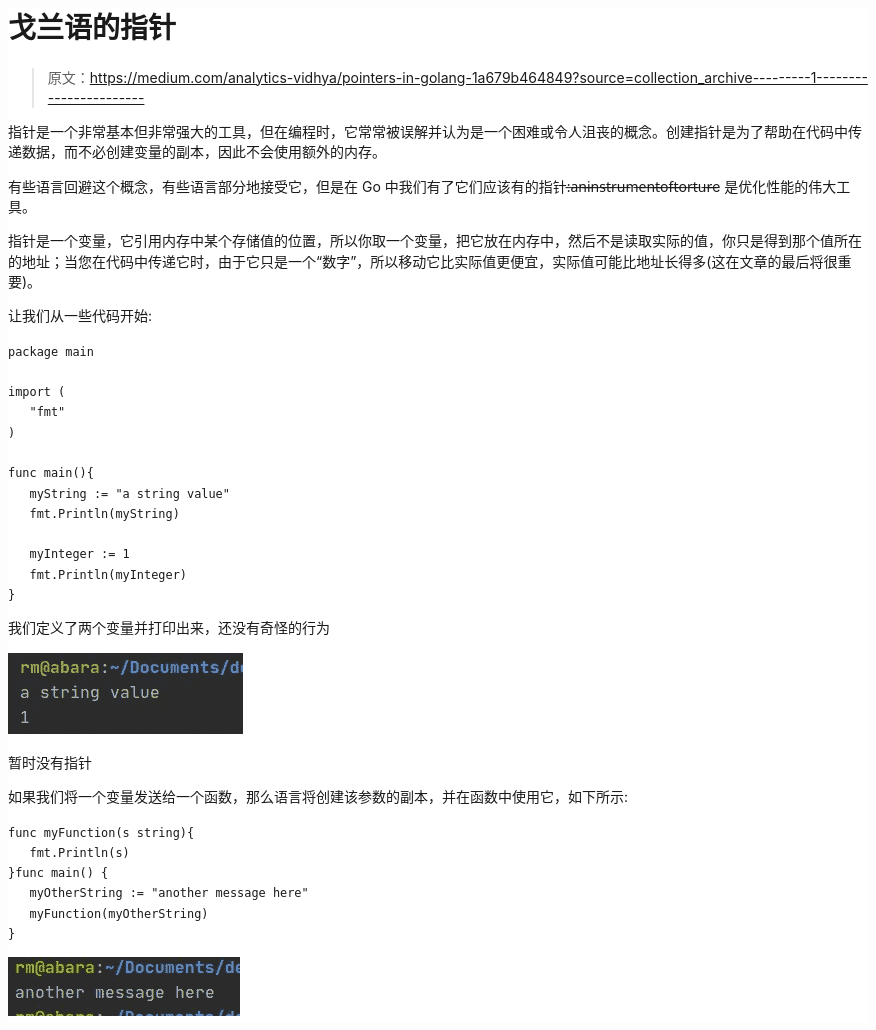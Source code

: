 # 戈兰语的指针

> 原文：<https://medium.com/analytics-vidhya/pointers-in-golang-1a679b464849?source=collection_archive---------1----------------------->

指针是一个非常基本但非常强大的工具，但在编程时，它常常被误解并认为是一个困难或令人沮丧的概念。创建指针是为了帮助在代码中传递数据，而不必创建变量的副本，因此不会使用额外的内存。

有些语言回避这个概念，有些语言部分地接受它，但是在 Go 中我们有了它们应该有的指针:̶a̶n̶̶i̶n̶s̶t̶r̶u̶m̶e̶n̶t̶̶o̶f̶̶t̶o̶r̶t̶u̶r̶̶e 是优化性能的伟大工具。

指针是一个变量，它引用内存中某个存储值的位置，所以你取一个变量，把它放在内存中，然后不是读取实际的值，你只是得到那个值所在的地址；当您在代码中传递它时，由于它只是一个“数字”，所以移动它比实际值更便宜，实际值可能比地址长得多(这在文章的最后将很重要)。

让我们从一些代码开始:

```
package main

import (
   "fmt"
)

func main(){
   myString := "a string value"
   fmt.Println(myString)

   myInteger := 1
   fmt.Println(myInteger)
}
```

我们定义了两个变量并打印出来，还没有奇怪的行为

![](img/5aad7c868b22540c152d1ef2d004e682.png)

暂时没有指针

如果我们将一个变量发送给一个函数，那么语言将创建该参数的副本，并在函数中使用它，如下所示:

```
func myFunction(s string){
   fmt.Println(s)
}func main() {
   myOtherString := "another message here"
   myFunction(myOtherString)
}
```

![](img/24ab728b21f06fac300f8d218840999a.png)
